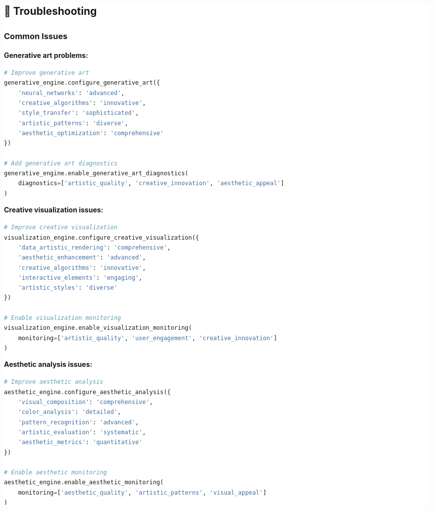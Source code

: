 ## 🚨 Troubleshooting

### Common Issues

**Generative art problems:**
```python
# Improve generative art
generative_engine.configure_generative_art({
    'neural_networks': 'advanced',
    'creative_algorithms': 'innovative',
    'style_transfer': 'sophisticated',
    'artistic_patterns': 'diverse',
    'aesthetic_optimization': 'comprehensive'
})

# Add generative art diagnostics
generative_engine.enable_generative_art_diagnostics(
    diagnostics=['artistic_quality', 'creative_innovation', 'aesthetic_appeal']
)
```

**Creative visualization issues:**
```python
# Improve creative visualization
visualization_engine.configure_creative_visualization({
    'data_artistic_rendering': 'comprehensive',
    'aesthetic_enhancement': 'advanced',
    'creative_algorithms': 'innovative',
    'interactive_elements': 'engaging',
    'artistic_styles': 'diverse'
})

# Enable visualization monitoring
visualization_engine.enable_visualization_monitoring(
    monitoring=['artistic_quality', 'user_engagement', 'creative_innovation']
)
```

**Aesthetic analysis issues:**
```python
# Improve aesthetic analysis
aesthetic_engine.configure_aesthetic_analysis({
    'visual_composition': 'comprehensive',
    'color_analysis': 'detailed',
    'pattern_recognition': 'advanced',
    'artistic_evaluation': 'systematic',
    'aesthetic_metrics': 'quantitative'
})

# Enable aesthetic monitoring
aesthetic_engine.enable_aesthetic_monitoring(
    monitoring=['aesthetic_quality', 'artistic_patterns', 'visual_appeal']
)
```
